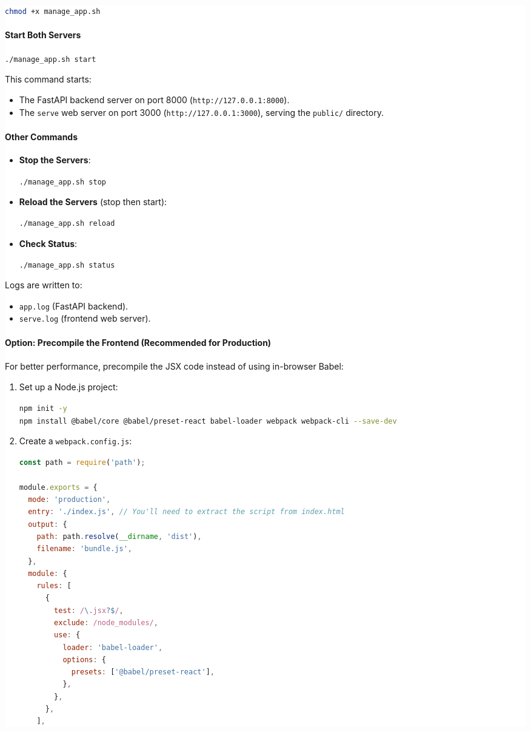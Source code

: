 ```bash
chmod +x manage_app.sh
```

#### Start Both Servers

```bash
./manage_app.sh start
```

This command starts:
- The FastAPI backend server on port 8000 (`http://127.0.0.1:8000`).
- The `serve` web server on port 3000 (`http://127.0.0.1:3000`), serving the `public/` directory.

#### Other Commands

- **Stop the Servers**:
  ```bash
  ./manage_app.sh stop
  ```
- **Reload the Servers** (stop then start):
  ```bash
  ./manage_app.sh reload
  ```
- **Check Status**:
  ```bash
  ./manage_app.sh status
  ```

Logs are written to:
- `app.log` (FastAPI backend).
- `serve.log` (frontend web server).

#### Option: Precompile the Frontend (Recommended for Production)

For better performance, precompile the JSX code instead of using in-browser Babel:

1. Set up a Node.js project:

   ```bash
   npm init -y
   npm install @babel/core @babel/preset-react babel-loader webpack webpack-cli --save-dev
   ```

2. Create a `webpack.config.js`:

   ```javascript
   const path = require('path');

   module.exports = {
     mode: 'production',
     entry: './index.js', // You'll need to extract the script from index.html
     output: {
       path: path.resolve(__dirname, 'dist'),
       filename: 'bundle.js',
     },
     module: {
       rules: [
         {
           test: /\.jsx?$/,
           exclude: /node_modules/,
           use: {
             loader: 'babel-loader',
             options: {
               presets: ['@babel/preset-react'],
             },
           },
         },
       ],
   ```